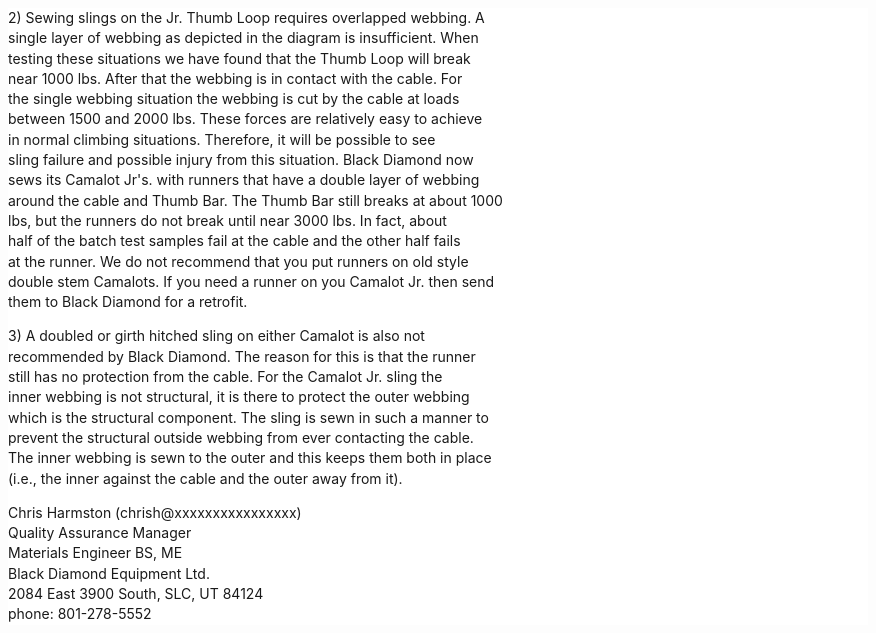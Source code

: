 <p>2) Sewing slings on the Jr. Thumb Loop requires overlapped
webbing. A<br>
single layer of webbing as depicted in the diagram is insufficient.
When<br>
testing these situations we have found that the Thumb Loop will
break<br>
near 1000 lbs. After that the webbing is in contact with the cable.
For<br>
the single webbing situation the webbing is cut by the cable at
loads<br>
between 1500 and 2000 lbs. These forces are relatively easy to
achieve<br>
in normal climbing situations. Therefore, it will be possible
to see<br>
sling failure and possible injury from this situation. Black Diamond
now<br>
sews its Camalot Jr's. with runners that have a double layer of
webbing<br>
around the cable and Thumb Bar. The Thumb Bar still breaks at
about 1000<br>
lbs, but the runners do not break until near 3000 lbs. In fact,
about<br>
half of the batch test samples fail at the cable and the other
half fails<br>
at the runner. We do not recommend that you put runners on old
style<br>
double stem Camalots. If you need a runner on you Camalot Jr.
then send<br>
them to Black Diamond for a retrofit.</p>

<p>3) A doubled or girth hitched sling on either Camalot is also
not<br>
recommended by Black Diamond. The reason for this is that the
runner<br>
still has no protection from the cable. For the Camalot Jr. sling
the<br>
inner webbing is not structural, it is there to protect the outer
webbing<br>
which is the structural component. The sling is sewn in such a
manner to<br>
prevent the structural outside webbing from ever contacting the
cable.<br>
The inner webbing is sewn to the outer and this keeps them both
in place<br>
(i.e., the inner against the cable and the outer away from it).</p>

<p>Chris Harmston (chrish@xxxxxxxxxxxxxxxx)<br>
Quality Assurance Manager<br>
Materials Engineer BS, ME<br>
Black Diamond Equipment Ltd.<br>
2084 East 3900 South, SLC, UT 84124<br>
phone: 801-278-5552</p>

